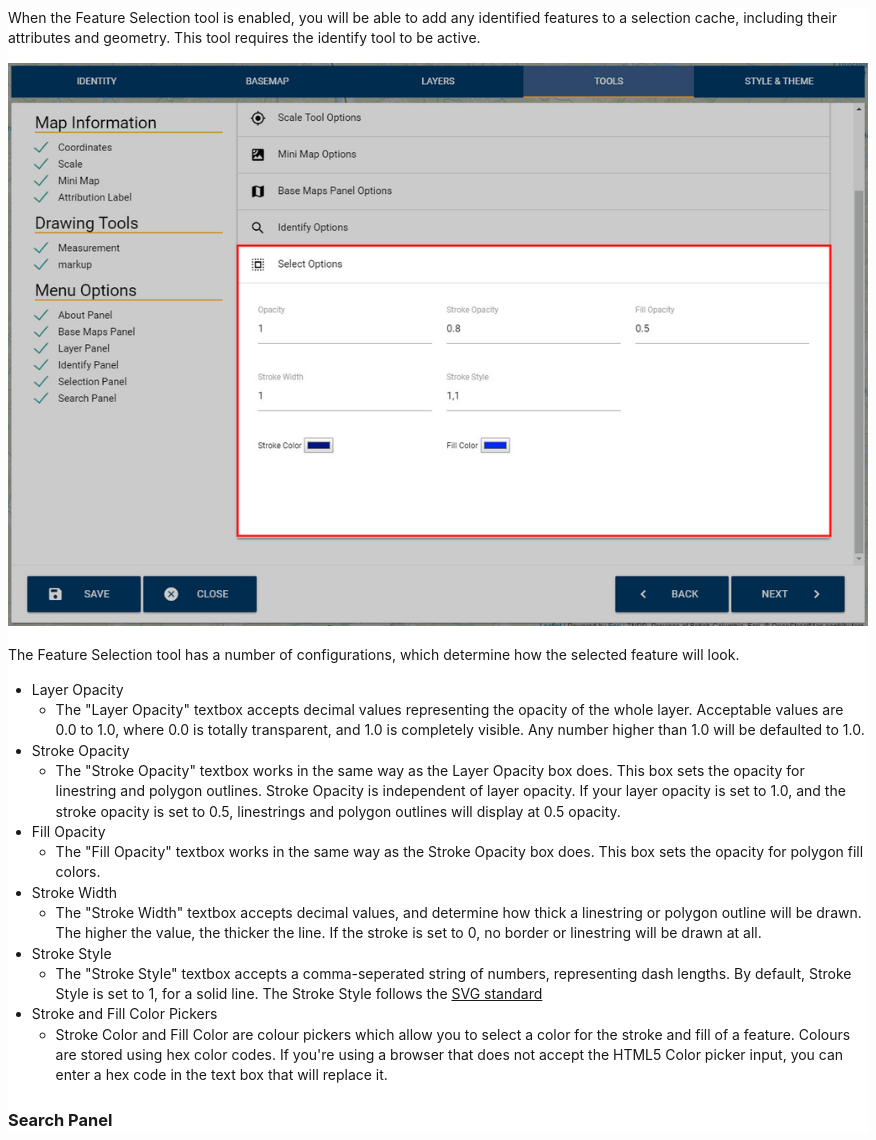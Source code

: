 When the Feature Selection tool is enabled, you will be able to add any identified features to a selection cache, including their attributes and geometry. This tool requires the identify tool to be active.

![Tools Tab](images/smk_admin_editor_tools_select.jpg)

The Feature Selection tool has a number of configurations, which determine how the selected feature will look.

* Layer Opacity
  * The "Layer Opacity" textbox accepts decimal values representing the opacity of the whole layer. Acceptable values are 0.0 to 1.0, where 0.0 is totally transparent, and 1.0 is completely visible. Any number higher than 1.0 will be defaulted to 1.0. 
* Stroke Opacity
  * The "Stroke Opacity" textbox works in the same way as the Layer Opacity box does. This box sets the opacity for linestring and polygon outlines. Stroke Opacity is independent of layer opacity. If your layer opacity is set to 1.0, and the stroke opacity is set to 0.5, linestrings and polygon outlines will display at 0.5 opacity.
* Fill Opacity
  * The "Fill Opacity" textbox works in the same way as the Stroke Opacity box does. This box sets the opacity for polygon fill colors.
* Stroke Width
  * The "Stroke Width" textbox accepts decimal values, and determine how thick a linestring or polygon outline will be drawn. The higher the value, the thicker the line. If the stroke is set to 0, no border or linestring will be drawn at all.
* Stroke Style
  * The "Stroke Style" textbox accepts a comma-seperated string of numbers, representing dash lengths. By default, Stroke Style is set to 1, for a solid line. The Stroke Style follows the [SVG standard](https://developer.mozilla.org/en-US/docs/Web/SVG/Attribute/stroke-dasharray)
* Stroke and Fill Color Pickers
  * Stroke Color and Fill Color are colour pickers which allow you to select a color for the stroke and fill of a feature. Colours are stored using hex color codes. If you're using a browser that does not accept the HTML5 Color picker input, you can enter a hex code in the text box that will replace it.
### Search Panel